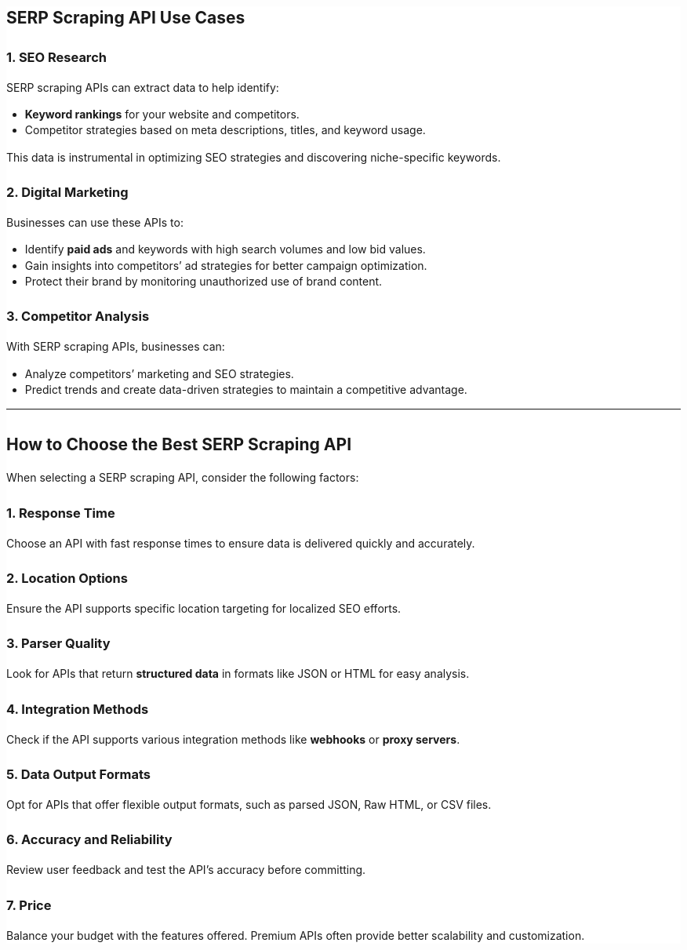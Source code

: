 
## SERP Scraping API Use Cases

### 1. **SEO Research**
SERP scraping APIs can extract data to help identify:
- **Keyword rankings** for your website and competitors.
- Competitor strategies based on meta descriptions, titles, and keyword usage.

This data is instrumental in optimizing SEO strategies and discovering niche-specific keywords.

### 2. **Digital Marketing**
Businesses can use these APIs to:
- Identify **paid ads** and keywords with high search volumes and low bid values.
- Gain insights into competitors’ ad strategies for better campaign optimization.
- Protect their brand by monitoring unauthorized use of brand content.

### 3. **Competitor Analysis**
With SERP scraping APIs, businesses can:
- Analyze competitors’ marketing and SEO strategies.
- Predict trends and create data-driven strategies to maintain a competitive advantage.

---

## How to Choose the Best SERP Scraping API

When selecting a SERP scraping API, consider the following factors:

### 1. **Response Time**
Choose an API with fast response times to ensure data is delivered quickly and accurately.

### 2. **Location Options**
Ensure the API supports specific location targeting for localized SEO efforts.

### 3. **Parser Quality**
Look for APIs that return **structured data** in formats like JSON or HTML for easy analysis.

### 4. **Integration Methods**
Check if the API supports various integration methods like **webhooks** or **proxy servers**.

### 5. **Data Output Formats**
Opt for APIs that offer flexible output formats, such as parsed JSON, Raw HTML, or CSV files.

### 6. **Accuracy and Reliability**
Review user feedback and test the API’s accuracy before committing.

### 7. **Price**
Balance your budget with the features offered. Premium APIs often provide better scalability and customization.
